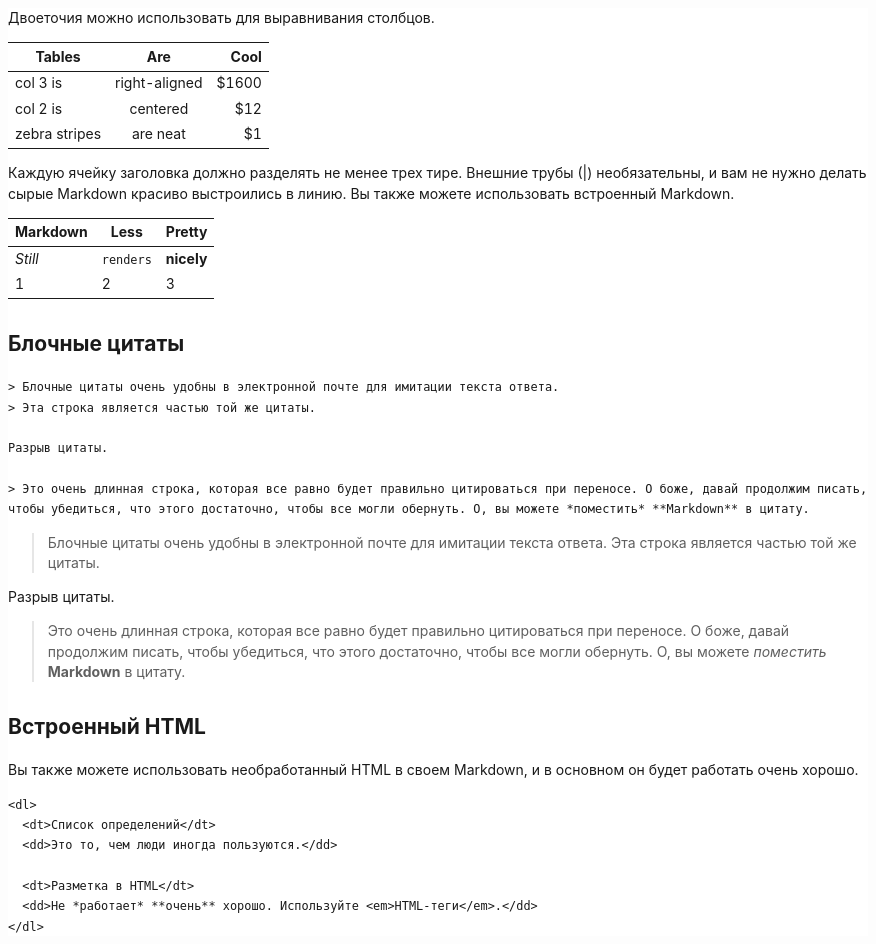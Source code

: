 Двоеточия можно использовать для выравнивания столбцов.

| Tables        | Are           | Cool  |
| ------------- |:-------------:| -----:|
| col 3 is      | right-aligned | $1600 |
| col 2 is      | centered      |   $12 |
| zebra stripes | are neat      |    $1 |

Каждую ячейку заголовка должно разделять не менее трех тире.
Внешние трубы (|) необязательны, и вам не нужно делать
сырые Markdown красиво выстроились в линию. Вы также можете использовать встроенный Markdown.

Markdown | Less | Pretty
--- | --- | ---
*Still* | `renders` | **nicely**
1 | 2 | 3

## Блочные цитаты

```
> Блочные цитаты очень удобны в электронной почте для имитации текста ответа.
> Эта строка является частью той же цитаты.

Разрыв цитаты.

> Это очень длинная строка, которая все равно будет правильно цитироваться при переносе. О боже, давай продолжим писать, чтобы убедиться, что этого достаточно, чтобы все могли обернуть. О, вы можете *поместить* **Markdown** в цитату.
```

> Блочные цитаты очень удобны в электронной почте для имитации текста ответа.
> Эта строка является частью той же цитаты.

Разрыв цитаты.

> Это очень длинная строка, которая все равно будет правильно цитироваться при переносе. О боже, давай продолжим писать, чтобы убедиться, что этого достаточно, чтобы все могли обернуть. О, вы можете *поместить* **Markdown** в цитату.

## Встроенный HTML

Вы также можете использовать необработанный HTML в своем Markdown, и в основном он будет работать очень хорошо.

```
<dl>
  <dt>Список определений</dt>
  <dd>Это то, чем люди иногда пользуются.</dd>

  <dt>Разметка в HTML</dt>
  <dd>Не *работает* **очень** хорошо. Используйте <em>HTML-теги</em>.</dd>
</dl>
```
